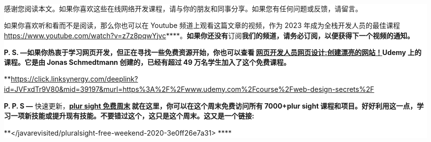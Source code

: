感谢您阅读本文。如果你喜欢这些在线网络开发课程，请与你的朋友和同事分享。如果您有任何问题或反馈，请留言。

如果你喜欢听和看而不是阅读，那么你也可以在 Youtube 频道上观看这篇文章的视频，作为 2023 年成为全栈开发人员的最佳课程<https://www.youtube.com/watch?v=z7z8pqwYjvc>****。**如果你还没有**订阅**我们的频道，请务必订阅，以便获得下一个视频的通知。**

****P. S.** —如果你热衷于学习网页开发，但正在寻找一些免费资源开始，你也可以查看 [**网页开发人员网页设计:创建漂亮的网站！**](https://click.linksynergy.com/deeplink?id=JVFxdTr9V80&mid=39197&murl=https%3A%2F%2Fwww.udemy.com%2Fcourse%2Fweb-design-secrets%2F)Udemy 上的课程。它是由 Jonas Schmedtmann 创建的，已经有超过 49 万名学生加入了这个免费课程。**

**<https://click.linksynergy.com/deeplink?id=JVFxdTr9V80&mid=39197&murl=https%3A%2F%2Fwww.udemy.com%2Fcourse%2Fweb-design-secrets%2F>  

**P. P. S —** 快速更新，**[**plur sight 免费周末**](/javarevisited/pluralsight-free-weekend-2020-3e0ff26e7a31) 就在这里，你可以在这个周末免费访问所有 7000+plur sight 课程和项目。好好利用这一点，学习一项新技能或提升现有技能。不要错过这个，这只是这个周末。这又是一个链接:**

**</javarevisited/pluralsight-free-weekend-2020-3e0ff26e7a31> ****